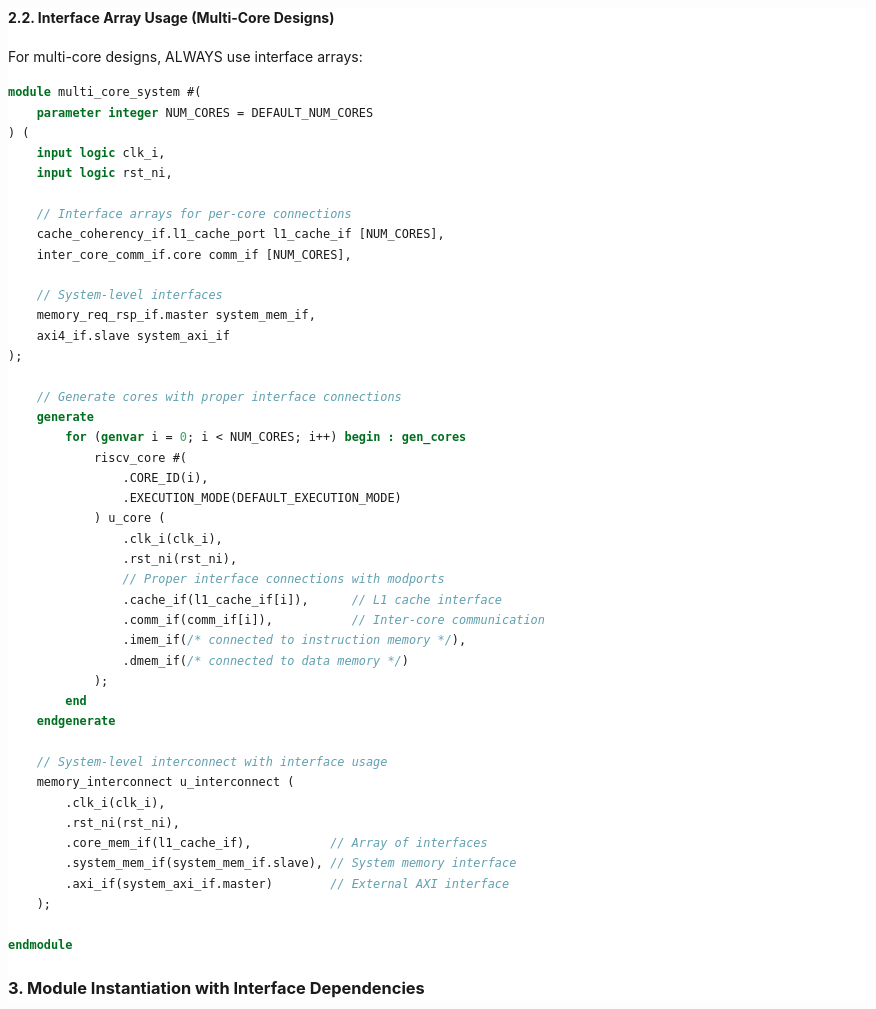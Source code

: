 #### 2.2. Interface Array Usage (Multi-Core Designs)

For multi-core designs, ALWAYS use interface arrays:

```systemverilog
module multi_core_system #(
    parameter integer NUM_CORES = DEFAULT_NUM_CORES
) (
    input logic clk_i,
    input logic rst_ni,
    
    // Interface arrays for per-core connections
    cache_coherency_if.l1_cache_port l1_cache_if [NUM_CORES],
    inter_core_comm_if.core comm_if [NUM_CORES],
    
    // System-level interfaces
    memory_req_rsp_if.master system_mem_if,
    axi4_if.slave system_axi_if
);

    // Generate cores with proper interface connections
    generate
        for (genvar i = 0; i < NUM_CORES; i++) begin : gen_cores
            riscv_core #(
                .CORE_ID(i),
                .EXECUTION_MODE(DEFAULT_EXECUTION_MODE)
            ) u_core (
                .clk_i(clk_i),
                .rst_ni(rst_ni),
                // Proper interface connections with modports
                .cache_if(l1_cache_if[i]),      // L1 cache interface
                .comm_if(comm_if[i]),           // Inter-core communication
                .imem_if(/* connected to instruction memory */),
                .dmem_if(/* connected to data memory */)
            );
        end
    endgenerate

    // System-level interconnect with interface usage
    memory_interconnect u_interconnect (
        .clk_i(clk_i),
        .rst_ni(rst_ni),
        .core_mem_if(l1_cache_if),           // Array of interfaces
        .system_mem_if(system_mem_if.slave), // System memory interface
        .axi_if(system_axi_if.master)        // External AXI interface
    );

endmodule
```

### 3. Module Instantiation with Interface Dependencies
